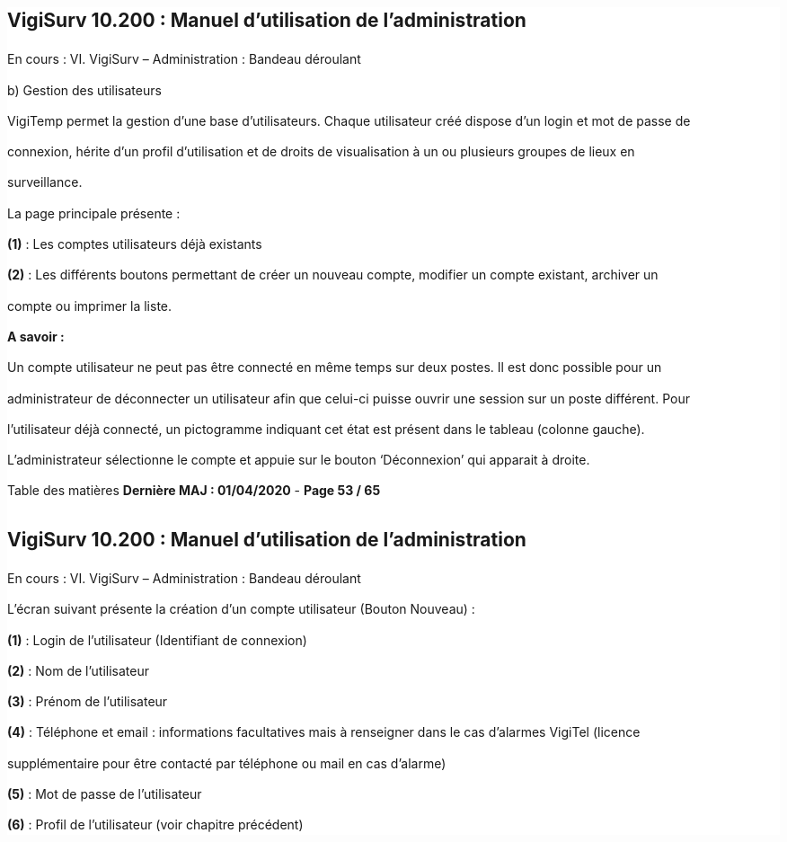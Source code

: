 ## VigiSurv 10.200 : Manuel d’utilisation de l’administration

En cours : VI. VigiSurv – Administration : Bandeau déroulant

b) Gestion des utilisateurs

VigiTemp permet la gestion d’une base d’utilisateurs. Chaque utilisateur créé dispose d’un login et mot de passe de

connexion, hérite d’un profil d’utilisation et de droits de visualisation à un ou plusieurs groupes de lieux en

surveillance.

La page principale présente :

**(1)** : Les comptes utilisateurs déjà existants

**(2)** : Les différents boutons permettant de créer un nouveau compte, modifier un compte existant, archiver un

compte ou imprimer la liste.

**A savoir :**

Un compte utilisateur ne peut pas être connecté en même temps sur deux postes. Il est donc possible pour un

administrateur de déconnecter un utilisateur afin que celui-ci puisse ouvrir une session sur un poste différent. Pour

l’utilisateur déjà connecté, un pictogramme indiquant cet état est présent dans le tableau (colonne gauche).

L’administrateur sélectionne le compte et appuie sur le bouton ‘Déconnexion’ qui apparait à droite.

Table des matières **Dernière MAJ : 01/04/2020**  - **Page 53 / 65**

## VigiSurv 10.200 : Manuel d’utilisation de l’administration

En cours : VI. VigiSurv – Administration : Bandeau déroulant

L’écran suivant présente la création d’un compte utilisateur (Bouton Nouveau) :

**(1)** : Login de l’utilisateur (Identifiant de connexion)

**(2)** : Nom de l’utilisateur

**(3)** : Prénom de l’utilisateur

**(4)** : Téléphone et email : informations facultatives mais à renseigner dans le cas d’alarmes VigiTel (licence

supplémentaire pour être contacté par téléphone ou mail en cas d’alarme)

**(5)** : Mot de passe de l’utilisateur

**(6)** : Profil de l’utilisateur (voir chapitre précédent)
